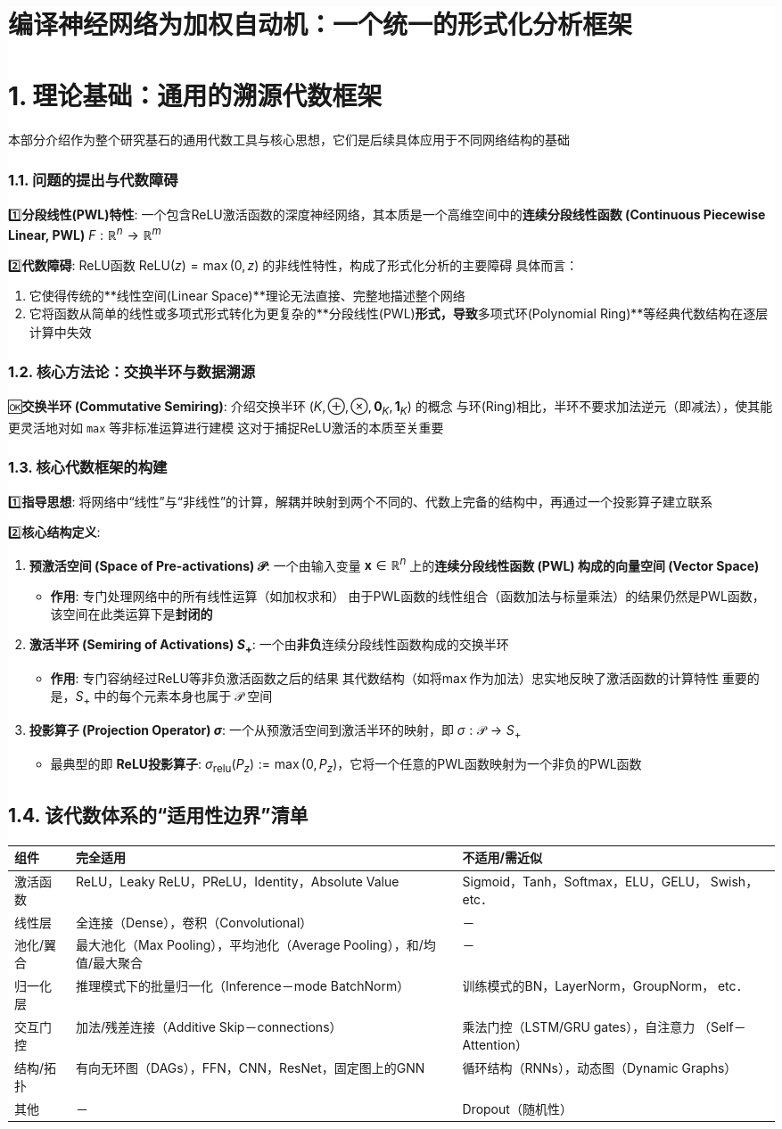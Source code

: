 # 编译神经网络为加权自动机：一个统一的形式化分析框架

# 1. 理论基础：通用的溯源代数框架

本部分介绍作为整个研究基石的通用代数工具与核心思想，它们是后续具体应用于不同网络结构的基础 

### 1.1. 问题的提出与代数障碍

:one:**分段线性(PWL)特性**: 一个包含ReLU激活函数的深度神经网络，其本质是一个高维空间中的**连续分段线性函数 (Continuous Piecewise Linear, PWL)** $F: \mathbb{R}^n \to \mathbb{R}^m$ 

:two:**代数障碍**: ReLU函数 $\text{ReLU}(z) = \max(0, z)$ 的非线性特性，构成了形式化分析的主要障碍 具体而言：
1.  它使得传统的**线性空间(Linear Space)**理论无法直接、完整地描述整个网络 
2.  它将函数从简单的线性或多项式形式转化为更复杂的**分段线性(PWL)**形式，导致**多项式环(Polynomial Ring)**等经典代数结构在逐层计算中失效 

### 1.2. 核心方法论：交换半环与数据溯源

:ok:**交换半环 (Commutative Semiring)**: 介绍交换半环 $(K, \oplus, \otimes, \mathbf{0}_K, \mathbf{1}_K)$ 的概念 与环(Ring)相比，半环不要求加法逆元（即减法），使其能更灵活地对如 `max` 等非标准运算进行建模 这对于捕捉ReLU激活的本质至关重要 

### 1.3. 核心代数框架的构建

:one:**指导思想**: 将网络中“线性”与“非线性”的计算，解耦并映射到两个不同的、代数上完备的结构中，再通过一个投影算子建立联系 

:two:**核心结构定义**:

1. **预激活空间 (Space of Pre-activations) $\mathcal{P}$**: 一个由输入变量 $\mathbf{x} \in \mathbb{R}^n$ 上的**连续分段线性函数 (PWL) 构成的向量空间 (Vector Space)** 
   - **作用**: 专门处理网络中的所有线性运算（如加权求和） 由于PWL函数的线性组合（函数加法与标量乘法）的结果仍然是PWL函数，该空间在此类运算下是**封闭的** 

2. **激活半环 (Semiring of Activations) $S_+$**: 一个由**非负**连续分段线性函数构成的交换半环 
   - **作用**: 专门容纳经过ReLU等非负激活函数之后的结果 其代数结构（如将$\max$作为加法）忠实地反映了激活函数的计算特性 重要的是，$S_+$ 中的每个元素本身也属于 $\mathcal{P}$ 空间 

3. **投影算子 (Projection Operator) $\sigma$**: 一个从预激活空间到激活半环的映射，即 $\sigma: \mathcal{P} \to S_+$ 
   - 最典型的即 **ReLU投影算子**: $\sigma_{\text{relu}}(P_z) := \max(0, P_z)$，它将一个任意的PWL函数映射为一个非负的PWL函数 

## 1.4. 该代数体系的“适用性边界”清单

| 组件      | 完全适用                                                     | 不适用/需近似                                            |
| :-------- | :----------------------------------------------------------- | :------------------------------------------------------- |
| 激活函数  | ReLU，Leaky ReLU，PReLU，Identity，Absolute Value            | Sigmoid，Tanh，Softmax，ELU，GELU， Swish，etc．         |
| 线性层    | 全连接（Dense），卷积（Convolutional）                       | －                                                       |
| 池化/翼合 | 最大池化（Max Pooling），平均池化（Average Pooling），和/均值/最大聚合 | －                                                       |
| 归一化层  | 推理模式下的批量归一化（Inference－mode BatchNorm）          | 训练模式的BN，LayerNorm，GroupNorm， etc．               |
| 交互门控  | 加法/残差连接（Additive Skip－connections）                  | 乘法门控（LSTM/GRU gates），自注意力 （Self－Attention） |
| 结构/拓扑 | 有向无环图（DAGs），FFN，CNN，ResNet，固定图上的GNN          | 循环结构（RNNs），动态图（Dynamic Graphs）               |
| 其他      | －                                                           | Dropout（随机性）                                        |
